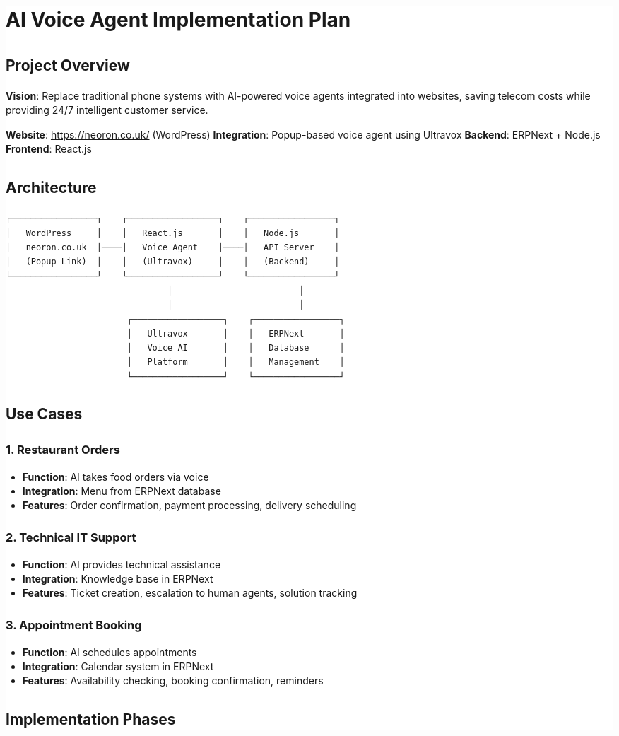 # AI Voice Agent Implementation Plan

## Project Overview

**Vision**: Replace traditional phone systems with AI-powered voice agents integrated into websites, saving telecom costs while providing 24/7 intelligent customer service.

**Website**: https://neoron.co.uk/ (WordPress)
**Integration**: Popup-based voice agent using Ultravox
**Backend**: ERPNext + Node.js
**Frontend**: React.js

## Architecture

```
┌─────────────────┐    ┌──────────────────┐    ┌─────────────────┐
│   WordPress     │    │   React.js       │    │   Node.js       │
│   neoron.co.uk  │────│   Voice Agent    │────│   API Server    │
│   (Popup Link)  │    │   (Ultravox)     │    │   (Backend)     │
└─────────────────┘    └──────────────────┘    └─────────────────┘
                                │                         │
                                │                         │
                        ┌──────────────────┐    ┌─────────────────┐
                        │   Ultravox       │    │   ERPNext       │
                        │   Voice AI       │    │   Database      │
                        │   Platform       │    │   Management    │
                        └──────────────────┘    └─────────────────┘
```

## Use Cases

### 1. Restaurant Orders
- **Function**: AI takes food orders via voice
- **Integration**: Menu from ERPNext database
- **Features**: Order confirmation, payment processing, delivery scheduling

### 2. Technical IT Support
- **Function**: AI provides technical assistance
- **Integration**: Knowledge base in ERPNext
- **Features**: Ticket creation, escalation to human agents, solution tracking

### 3. Appointment Booking
- **Function**: AI schedules appointments
- **Integration**: Calendar system in ERPNext
- **Features**: Availability checking, booking confirmation, reminders

## Implementation Phases
